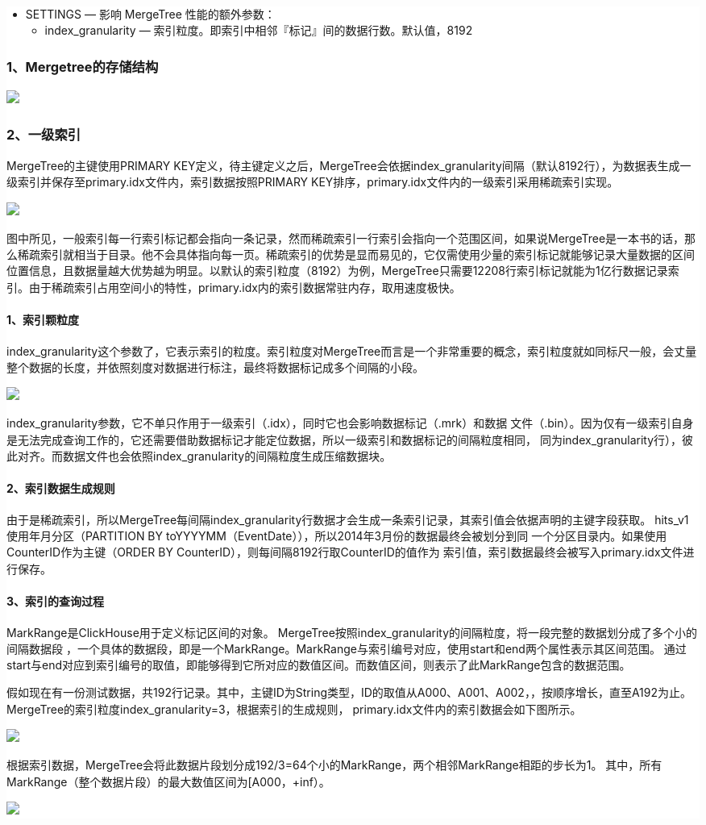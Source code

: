 - SETTINGS — 影响 MergeTree 性能的额外参数：
    - index_granularity — 索引粒度。即索引中相邻『标记』间的数据行数。默认值，8192 


### 1、Mergetree的存储结构

![](../../pic/2020-04-23-23-32-47.png)

### 2、一级索引

MergeTree的主键使用PRIMARY KEY定义，待主键定义之后，MergeTree会依据index_granularity间隔（默认8192行），为数据表生成一级索引并保存至primary.idx文件内，索引数据按照PRIMARY KEY排序，primary.idx文件内的一级索引采用稀疏索引实现。

![](../../pic/2020-04-23-23-33-21.png)


图中所见，一般索引每一行索引标记都会指向一条记录，然而稀疏索引一行索引会指向一个范围区间，如果说MergeTree是一本书的话，那么稀疏索引就相当于目录。他不会具体指向每一页。稀疏索引的优势是显而易见的，它仅需使用少量的索引标记就能够记录大量数据的区间位置信息，且数据量越大优势越为明显。以默认的索引粒度（8192）为例，MergeTree只需要12208行索引标记就能为1亿行数据记录索引。由于稀疏索引占用空间小的特性，primary.idx内的索引数据常驻内存，取用速度极快。


#### 1、索引颗粒度

index_granularity这个参数了，它表示索引的粒度。索引粒度对MergeTree而言是一个非常重要的概念，索引粒度就如同标尺一般，会丈量整个数据的长度，并依照刻度对数据进行标注，最终将数据标记成多个间隔的小段。

![](../../pic/2020-04-23-23-34-52.png)

index_granularity参数，它不单只作用于一级索引（.idx），同时它也会影响数据标记（.mrk）和数据 文件（.bin）。因为仅有一级索引自身是无法完成查询工作的，它还需要借助数据标记才能定位数据，所以一级索引和数据标记的间隔粒度相同， 同为index_granularity行），彼此对齐。而数据文件也会依照index_granularity的间隔粒度生成压缩数据块。


#### 2、索引数据生成规则

由于是稀疏索引，所以MergeTree每间隔index_granularity行数据才会生成一条索引记录，其索引值会依据声明的主键字段获取。 hits_v1使用年月分区（PARTITION BY toYYYYMM（EventDate）），所以2014年3月份的数据最终会被划分到同 一个分区目录内。如果使用CounterID作为主键（ORDER BY CounterID），则每间隔8192行取CounterID的值作为 索引值，索引数据最终会被写入primary.idx文件进行保存。



#### 3、索引的查询过程


MarkRange是ClickHouse用于定义标记区间的对象。 MergeTree按照index_granularity的间隔粒度，将一段完整的数据划分成了多个小的间隔数据段 ，一个具体的数据段，即是一个MarkRange。MarkRange与索引编号对应，使用start和end两个属性表示其区间范围。 通过start与end对应到索引编号的取值，即能够得到它所对应的数值区间。而数值区间，则表示了此MarkRange包含的数据范围。

假如现在有一份测试数据，共192行记录。其中，主键ID为String类型，ID的取值从A000、A001、A002，，按顺序增长，直至A192为止。MergeTree的索引粒度index_granularity=3，根据索引的生成规则， primary.idx文件内的索引数据会如下图所示。

![](../../pic/2020-04-23-23-45-13.png)

根据索引数据，MergeTree会将此数据片段划分成192/3=64个小的MarkRange，两个相邻MarkRange相距的步长为1。 其中，所有MarkRange（整个数据片段）的最大数值区间为[A000，+inf）。

![](../../pic/2020-04-23-23-45-45.png)
